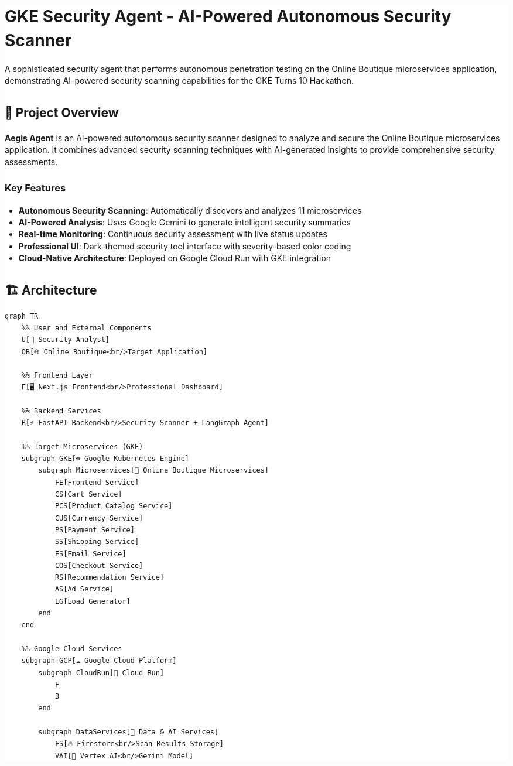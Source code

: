 # GKE Security Agent - AI-Powered Autonomous Security Scanner

A sophisticated security agent that performs autonomous penetration testing on the Online Boutique microservices application, demonstrating AI-powered security scanning capabilities for the GKE Turns 10 Hackathon.

## 🎯 Project Overview

**Aegis Agent** is an AI-powered autonomous security scanner designed to analyze and secure the Online Boutique microservices application. It combines advanced security scanning techniques with AI-generated insights to provide comprehensive security assessments.

### Key Features

- **Autonomous Security Scanning**: Automatically discovers and analyzes 11 microservices
- **AI-Powered Analysis**: Uses Google Gemini to generate intelligent security summaries
- **Real-time Monitoring**: Continuous security assessment with live status updates
- **Professional UI**: Dark-themed security tool interface with severity-based color coding
- **Cloud-Native Architecture**: Deployed on Google Cloud Run with GKE integration

## 🏗️ Architecture

```mermaid
graph TR
    %% User and External Components
    U[👤 Security Analyst]
    OB[🌐 Online Boutique<br/>Target Application]
    
    %% Frontend Layer
    F[🖥️ Next.js Frontend<br/>Professional Dashboard]
    
    %% Backend Services
    B[⚡ FastAPI Backend<br/>Security Scanner + LangGraph Agent]
    
    %% Target Microservices (GKE)
    subgraph GKE[☸️ Google Kubernetes Engine]
        subgraph Microservices[🏪 Online Boutique Microservices]
            FE[Frontend Service]
            CS[Cart Service]
            PCS[Product Catalog Service]
            CUS[Currency Service]
            PS[Payment Service]
            SS[Shipping Service]
            ES[Email Service]
            COS[Checkout Service]
            RS[Recommendation Service]
            AS[Ad Service]
            LG[Load Generator]
        end
    end
    
    %% Google Cloud Services
    subgraph GCP[☁️ Google Cloud Platform]
        subgraph CloudRun[🚀 Cloud Run]
            F
            B
        end
        
        subgraph DataServices[💾 Data & AI Services]
            FS[🔥 Firestore<br/>Scan Results Storage]
            VAI[🤖 Vertex AI<br/>Gemini Model]
```